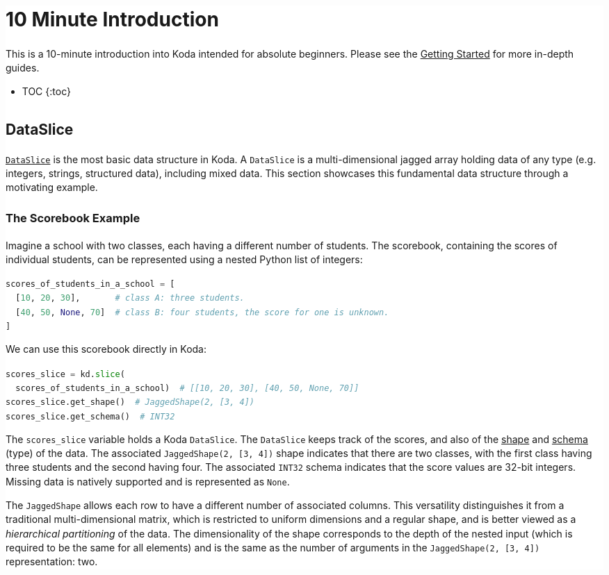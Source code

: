

# 10 Minute Introduction

This is a 10-minute introduction into Koda intended for absolute beginners.
Please see the [Getting Started](getting_started.md) for more in-depth guides.

* TOC
{:toc}

## DataSlice

[`DataSlice`](overview.md#dataslices-and-items) is the most basic data structure
in Koda. A `DataSlice` is a multi-dimensional jagged array holding data of any
type (e.g. integers, strings, structured data), including mixed data. This
section showcases this fundamental data structure through a motivating example.

### The Scorebook Example

Imagine a school with two classes, each having a different number of students.
The scorebook, containing the scores of individual students, can be represented
using a nested Python list of integers:

```py
scores_of_students_in_a_school = [
  [10, 20, 30],       # class A: three students.
  [40, 50, None, 70]  # class B: four students, the score for one is unknown.
]
```

We can use this scorebook directly in Koda:

```py
scores_slice = kd.slice(
  scores_of_students_in_a_school)  # [[10, 20, 30], [40, 50, None, 70]]
scores_slice.get_shape()  # JaggedShape(2, [3, 4])
scores_slice.get_schema()  # INT32
```



The `scores_slice` variable holds a Koda `DataSlice`. The `DataSlice` keeps
track of the scores, and also of the [shape](overview.md#dataslices-and-items)
and [schema](fundamentals.md#schemas) (type) of the data. The associated
`JaggedShape(2, [3, 4])` shape indicates that there are two classes, with the
first class having three students and the second having four. The associated
`INT32` schema indicates that the score values are 32-bit integers. Missing data
is natively supported and is represented as `None`.



The `JaggedShape` allows each row to have a different number of associated
columns. This versatility distinguishes it from a traditional multi-dimensional
matrix, which is restricted to uniform dimensions and a regular shape, and is
better viewed as a *hierarchical partitioning* of the data. The dimensionality
of the shape corresponds to the depth of the nested input (which is required to
be the same for all elements) and is the same as the number of arguments in the
`JaggedShape(2, [3, 4])` representation: two.
